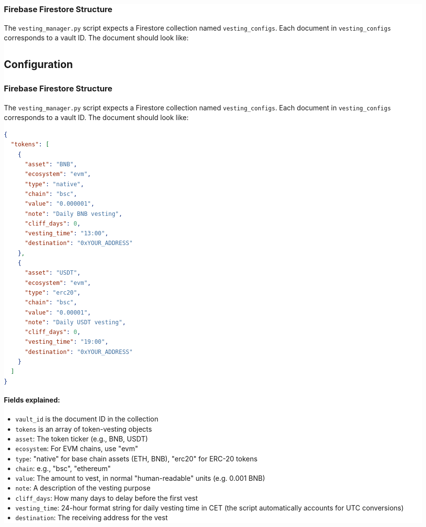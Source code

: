 ### Firebase Firestore Structure

The `vesting_manager.py` script expects a Firestore collection named `vesting_configs`. Each document in `vesting_configs` corresponds to a vault ID. The document should look like:

## Configuration

### Firebase Firestore Structure

The `vesting_manager.py` script expects a Firestore collection named `vesting_configs`. Each document in `vesting_configs` corresponds to a vault ID. The document should look like:

```json
{
  "tokens": [
    {
      "asset": "BNB",
      "ecosystem": "evm",
      "type": "native",
      "chain": "bsc",
      "value": "0.000001",
      "note": "Daily BNB vesting",
      "cliff_days": 0,
      "vesting_time": "13:00",
      "destination": "0xYOUR_ADDRESS"
    },
    {
      "asset": "USDT",
      "ecosystem": "evm",
      "type": "erc20",
      "chain": "bsc",
      "value": "0.00001",
      "note": "Daily USDT vesting",
      "cliff_days": 0,
      "vesting_time": "19:00",
      "destination": "0xYOUR_ADDRESS"
    }
  ]
}
```


#### Fields explained:
- `vault_id` is the document ID in the collection
- `tokens` is an array of token-vesting objects
- `asset`: The token ticker (e.g., BNB, USDT)
- `ecosystem`: For EVM chains, use "evm"
- `type`: "native" for base chain assets (ETH, BNB), "erc20" for ERC-20 tokens
- `chain`: e.g., "bsc", "ethereum"
- `value`: The amount to vest, in normal "human-readable" units (e.g. 0.001 BNB)
- `note`: A description of the vesting purpose
- `cliff_days`: How many days to delay before the first vest
- `vesting_time`: 24-hour format string for daily vesting time in CET (the script automatically accounts for UTC conversions)
- `destination`: The receiving address for the vest
